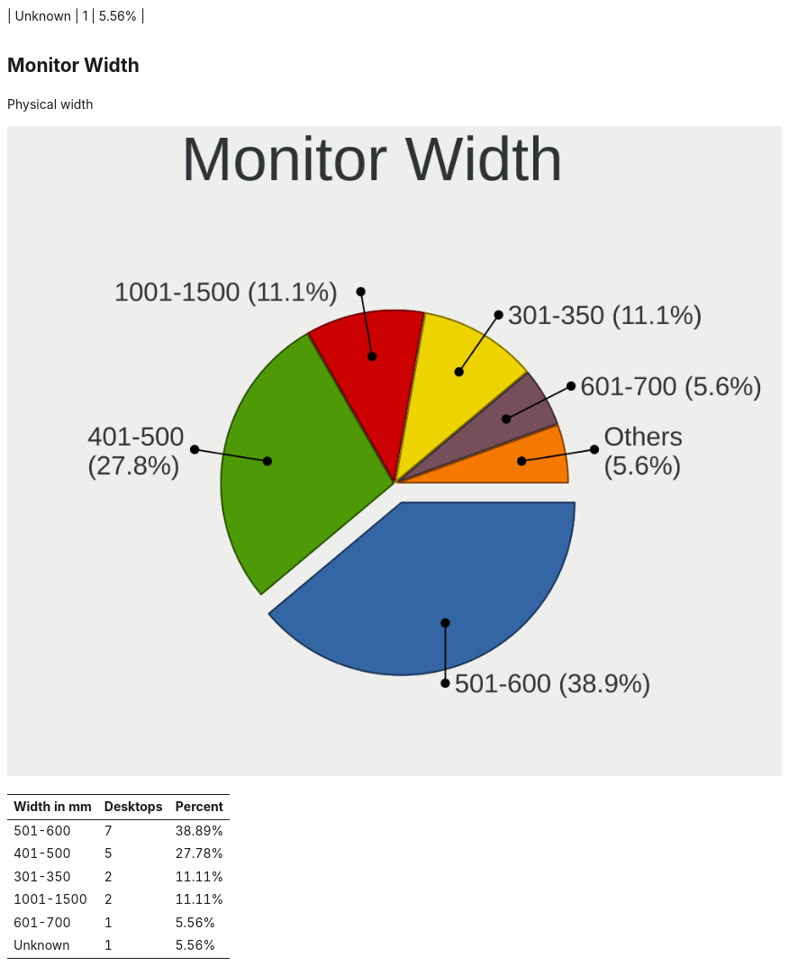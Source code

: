 | Unknown | 1        | 5.56%   |

Monitor Width
-------------

Physical width

![Monitor Width](./images/pie_chart/mon_width.svg)


| Width in mm | Desktops | Percent |
|-------------|----------|---------|
| 501-600     | 7        | 38.89%  |
| 401-500     | 5        | 27.78%  |
| 301-350     | 2        | 11.11%  |
| 1001-1500   | 2        | 11.11%  |
| 601-700     | 1        | 5.56%   |
| Unknown     | 1        | 5.56%   |
